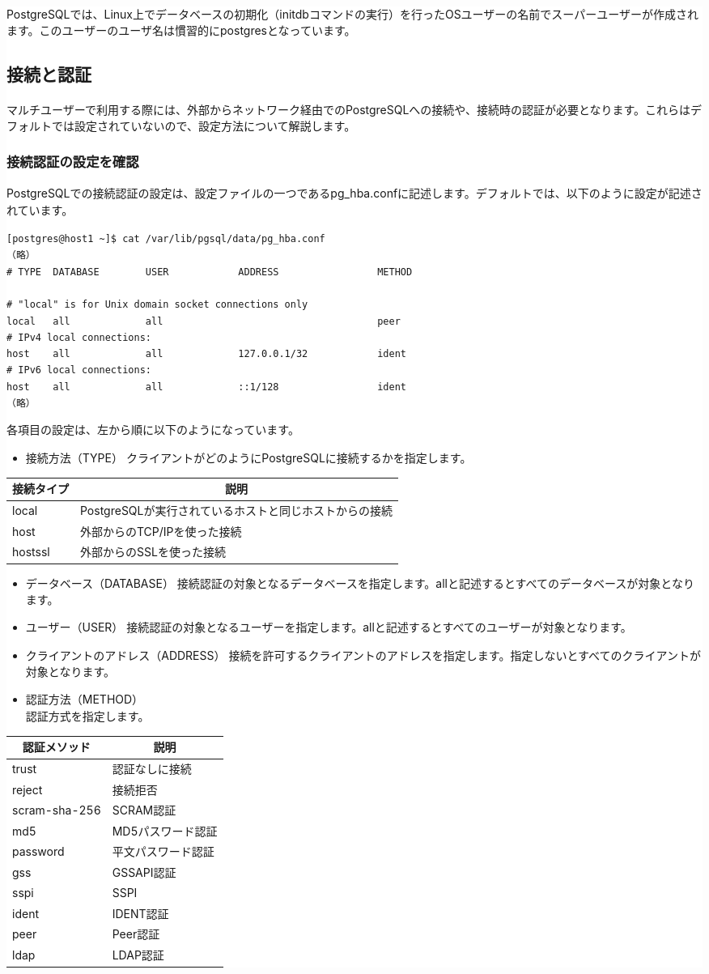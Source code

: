 PostgreSQLでは、Linux上でデータベースの初期化（initdbコマンドの実行）を行ったOSユーザーの名前でスーパーユーザーが作成されます。このユーザーのユーザ名は慣習的にpostgresとなっています。

## 接続と認証
マルチユーザーで利用する際には、外部からネットワーク経由でのPostgreSQLへの接続や、接続時の認証が必要となります。これらはデフォルトでは設定されていないので、設定方法について解説します。

### 接続認証の設定を確認
PostgreSQLでの接続認証の設定は、設定ファイルの一つであるpg_hba.confに記述します。デフォルトでは、以下のように設定が記述されています。

```
[postgres@host1 ~]$ cat /var/lib/pgsql/data/pg_hba.conf
（略）
# TYPE  DATABASE        USER            ADDRESS                 METHOD

# "local" is for Unix domain socket connections only
local   all             all                                     peer
# IPv4 local connections:
host    all             all             127.0.0.1/32            ident
# IPv6 local connections:
host    all             all             ::1/128                 ident
（略）
```

各項目の設定は、左から順に以下のようになっています。

- 接続方法（TYPE）
クライアントがどのようにPostgreSQLに接続するかを指定します。

| 接続タイプ | 説明
|---|---
| local | PostgreSQLが実行されているホストと同じホストからの接続
| host | 外部からのTCP/IPを使った接続
| hostssl | 外部からのSSLを使った接続

- データベース（DATABASE）
接続認証の対象となるデータベースを指定します。allと記述するとすべてのデータベースが対象となります。

- ユーザー（USER）
接続認証の対象となるユーザーを指定します。allと記述するとすべてのユーザーが対象となります。

- クライアントのアドレス（ADDRESS）
接続を許可するクライアントのアドレスを指定します。指定しないとすべてのクライアントが対象となります。

- 認証方法（METHOD）  
認証方式を指定します。

| 認証メソッド | 説明
|---|---
| trust | 認証なしに接続
| reject | 接続拒否
| scram-sha-256 | SCRAM認証
| md5 | MD5パスワード認証
| password | 平文パスワード認証
| gss | GSSAPI認証
| sspi | SSPI
| ident | IDENT認証
| peer | Peer認証
| ldap | LDAP認証